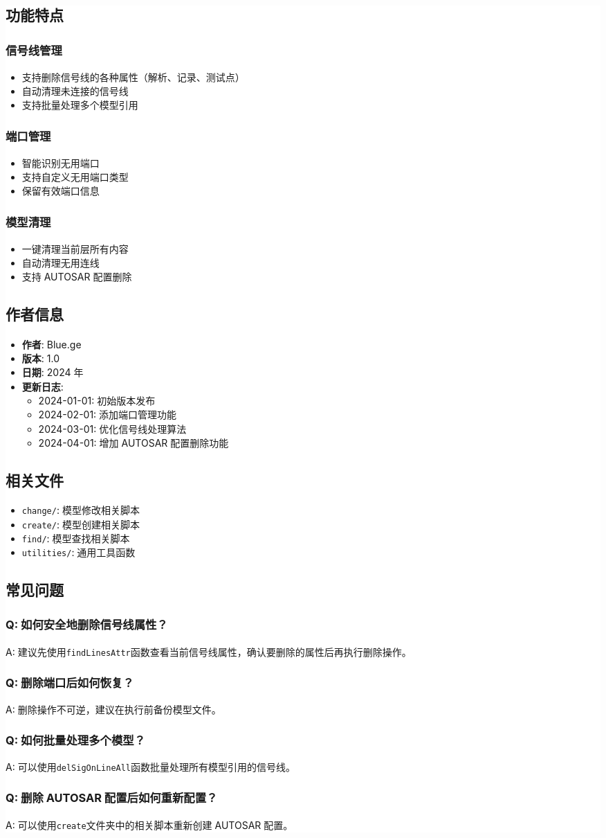 ## 功能特点

### 信号线管理

- 支持删除信号线的各种属性（解析、记录、测试点）
- 自动清理未连接的信号线
- 支持批量处理多个模型引用

### 端口管理

- 智能识别无用端口
- 支持自定义无用端口类型
- 保留有效端口信息

### 模型清理

- 一键清理当前层所有内容
- 自动清理无用连线
- 支持 AUTOSAR 配置删除

## 作者信息

- **作者**: Blue.ge
- **版本**: 1.0
- **日期**: 2024 年
- **更新日志**:
  - 2024-01-01: 初始版本发布
  - 2024-02-01: 添加端口管理功能
  - 2024-03-01: 优化信号线处理算法
  - 2024-04-01: 增加 AUTOSAR 配置删除功能

## 相关文件

- `change/`: 模型修改相关脚本
- `create/`: 模型创建相关脚本
- `find/`: 模型查找相关脚本
- `utilities/`: 通用工具函数

## 常见问题

### Q: 如何安全地删除信号线属性？

A: 建议先使用`findLinesAttr`函数查看当前信号线属性，确认要删除的属性后再执行删除操作。

### Q: 删除端口后如何恢复？

A: 删除操作不可逆，建议在执行前备份模型文件。

### Q: 如何批量处理多个模型？

A: 可以使用`delSigOnLineAll`函数批量处理所有模型引用的信号线。

### Q: 删除 AUTOSAR 配置后如何重新配置？

A: 可以使用`create`文件夹中的相关脚本重新创建 AUTOSAR 配置。
